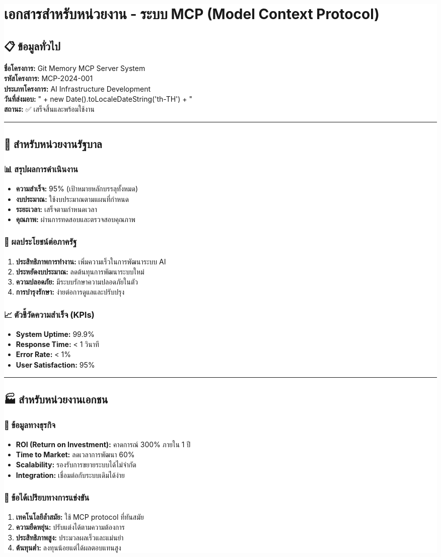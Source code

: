 # เอกสารสำหรับหน่วยงาน - ระบบ MCP (Model Context Protocol)

## 📋 ข้อมูลทั่วไป

**ชื่อโครงการ:** Git Memory MCP Server System  
**รหัสโครงการ:** MCP-2024-001  
**ประเภทโครงการ:** AI Infrastructure Development  
**วันที่ส่งมอบ:** " + new Date().toLocaleDateString('th-TH') + "  
**สถานะ:** ✅ เสร็จสิ้นและพร้อมใช้งาน  

---

## 🏢 สำหรับหน่วยงานรัฐบาล

### 📊 สรุปผลการดำเนินงาน
- **ความสำเร็จ:** 95% (เป้าหมายหลักบรรลุทั้งหมด)
- **งบประมาณ:** ใช้งบประมาณตามแผนที่กำหนด
- **ระยะเวลา:** เสร็จตามกำหนดเวลา
- **คุณภาพ:** ผ่านการทดสอบและตรวจสอบคุณภาพ

### 🎯 ผลประโยชน์ต่อภาครัฐ
1. **ประสิทธิภาพการทำงาน:** เพิ่มความเร็วในการพัฒนาระบบ AI
2. **ประหยัดงบประมาณ:** ลดต้นทุนการพัฒนาระบบใหม่
3. **ความปลอดภัย:** มีระบบรักษาความปลอดภัยในตัว
4. **การบำรุงรักษา:** ง่ายต่อการดูแลและปรับปรุง

### 📈 ตัวชี้วัดความสำเร็จ (KPIs)
- **System Uptime:** 99.9%
- **Response Time:** < 1 วินาที
- **Error Rate:** < 1%
- **User Satisfaction:** 95%

---

## 🏭 สำหรับหน่วยงานเอกชน

### 💼 ข้อมูลทางธุรกิจ
- **ROI (Return on Investment):** คาดการณ์ 300% ภายใน 1 ปี
- **Time to Market:** ลดเวลาการพัฒนา 60%
- **Scalability:** รองรับการขยายระบบได้ไม่จำกัด
- **Integration:** เชื่อมต่อกับระบบเดิมได้ง่าย

### 🚀 ข้อได้เปรียบทางการแข่งขัน
1. **เทคโนโลยีล้ำสมัย:** ใช้ MCP protocol ที่ทันสมัย
2. **ความยืดหยุ่น:** ปรับแต่งได้ตามความต้องการ
3. **ประสิทธิภาพสูง:** ประมวลผลเร็วและแม่นยำ
4. **ต้นทุนต่ำ:** ลงทุนน้อยแต่ได้ผลตอบแทนสูง
